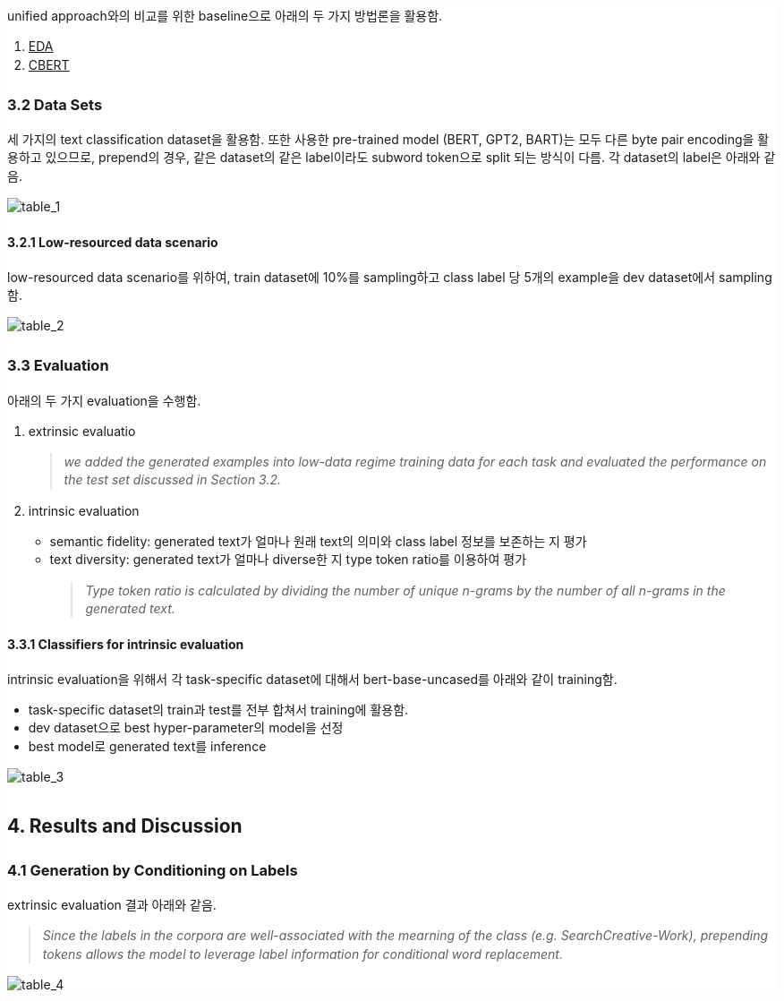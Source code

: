 unified approach와의 비교를 위한 baseline으로 아래의 두 가지 방법론을 활용함.

1. [EDA](https://arxiv.org/abs/1901.11196)
2. [CBERT](https://arxiv.org/abs/1812.06705)

### 3.2 Data Sets

세 가지의 text classification dataset을 활용함. 또한 사용한 pre-trained model (BERT, GPT2, BART)는 모두 다른 byte pair encoding을 활용하고 있으므로, prepend의 경우, 같은 dataset의 같은 label이라도 subword token으로 split 되는 방식이 다름. 각 dataset의 label은 아래와 같음.

![table_1](https://raw.githubusercontent.com/aisolab/aisolab.github.io/master/_posts/_Data%20Augmentation%20using%20Pre-trained%20Transformer%20Models/table_1.png)

#### 3.2.1 Low-resourced data scenario

low-resourced data scenario를 위하여, train dataset에 10%를 sampling하고 class label 당 5개의 example을 dev dataset에서 sampling함.

![table_2](https://raw.githubusercontent.com/aisolab/aisolab.github.io/master/_posts/_Data%20Augmentation%20using%20Pre-trained%20Transformer%20Models/table_2.png)

### 3.3 Evaluation

아래의 두 가지 evaluation을 수행함.

1. extrinsic evaluatio
   > *we added the generated examples into low-data regime training data for each task and evaluated the performance on the test set discussed in Section 3.2.*

2. intrinsic evaluation
   - semantic fidelity: generated text가 얼마나 원래 text의 의미와 class label 정보를 보존하는 지 평가
   - text diversity: generated text가 얼마나 diverse한 지 type token ratio를 이용하여 평가
     > *Type token ratio is calculated by dividing the number of unique $n$-grams by the number of all $n$-grams in the generated text.*  

#### 3.3.1 Classifiers for intrinsic evaluation

intrinsic evaluation을 위해서 각 task-specific dataset에 대해서 bert-base-uncased를 아래와 같이 training함.

- task-specific dataset의 train과 test를 전부 합쳐서 training에 활용함.
- dev dataset으로 best hyper-parameter의 model을 선정
- best model로 generated text를 inference

![table_3](https://raw.githubusercontent.com/aisolab/aisolab.github.io/master/_posts/_Data%20Augmentation%20using%20Pre-trained%20Transformer%20Models/table_3.png)

## 4. Results and Discussion

### 4.1 Generation by Conditioning on Labels

extrinsic evaluation 결과 아래와 같음.
> *Since the labels in the corpora are well-associated with the mearning of the class (e.g. SearchCreative-Work), prepending tokens allows the model to leverage label information for conditional word replacement.*

![table_4](https://raw.githubusercontent.com/aisolab/aisolab.github.io/master/_posts/_Data%20Augmentation%20using%20Pre-trained%20Transformer%20Models/table_4.png)
